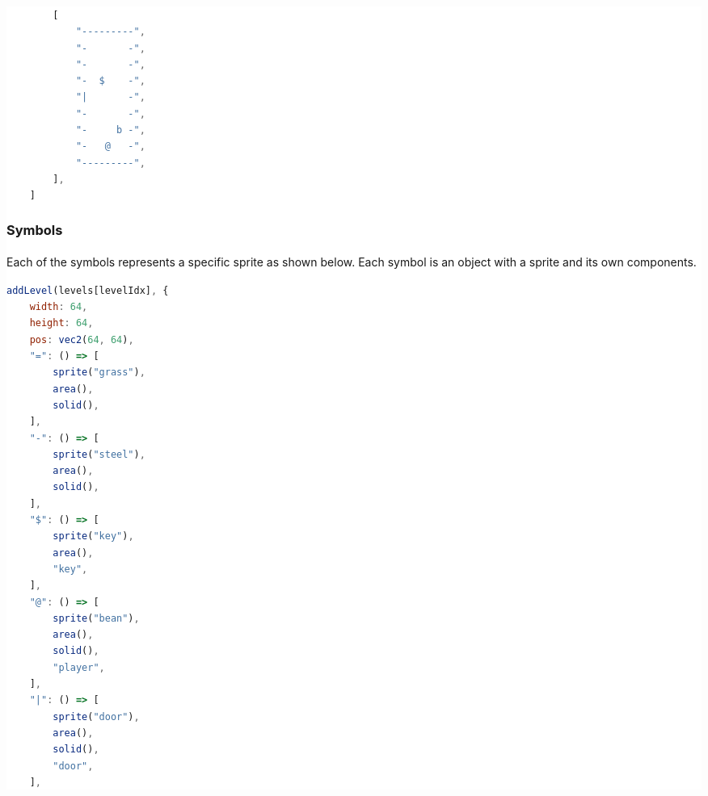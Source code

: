 ```js
        [
            "---------",
            "-       -",
            "-       -",
            "-  $    -",
            "|       -",
            "-       -",
            "-     b -",
            "-   @   -",
            "---------",
        ],
    ]
```

### Symbols

Each of the symbols represents a specific sprite as shown below. Each symbol is an object with a sprite and its own components.

```js
addLevel(levels[levelIdx], {
	width: 64,
	height: 64,
	pos: vec2(64, 64),
	"=": () => [
		sprite("grass"),
		area(),
		solid(),
	],
	"-": () => [
		sprite("steel"),
		area(),
		solid(),
	],
	"$": () => [
		sprite("key"),
		area(),
		"key",
	],
	"@": () => [
		sprite("bean"),
		area(),
		solid(),
		"player",
	],
	"|": () => [
		sprite("door"),
		area(),
		solid(),
		"door",
	],
```
